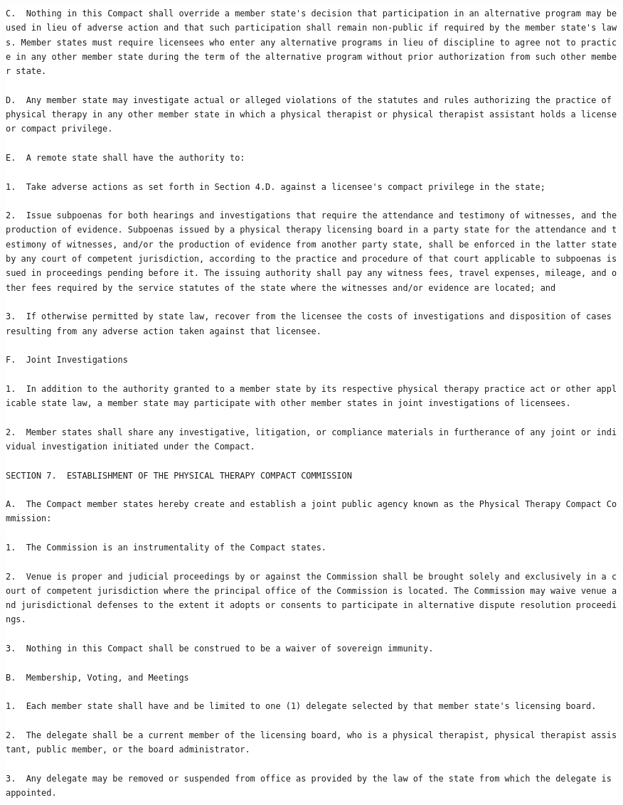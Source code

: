     C.  Nothing in this Compact shall override a member state's decision that participation in an alternative program may be used in lieu of adverse action and that such participation shall remain non-public if required by the member state's laws. Member states must require licensees who enter any alternative programs in lieu of discipline to agree not to practice in any other member state during the term of the alternative program without prior authorization from such other member state.
    
    D.  Any member state may investigate actual or alleged violations of the statutes and rules authorizing the practice of physical therapy in any other member state in which a physical therapist or physical therapist assistant holds a license or compact privilege.
    
    E.  A remote state shall have the authority to:
    
    1.  Take adverse actions as set forth in Section 4.D. against a licensee's compact privilege in the state;
    
    2.  Issue subpoenas for both hearings and investigations that require the attendance and testimony of witnesses, and the production of evidence. Subpoenas issued by a physical therapy licensing board in a party state for the attendance and testimony of witnesses, and/or the production of evidence from another party state, shall be enforced in the latter state by any court of competent jurisdiction, according to the practice and procedure of that court applicable to subpoenas issued in proceedings pending before it. The issuing authority shall pay any witness fees, travel expenses, mileage, and other fees required by the service statutes of the state where the witnesses and/or evidence are located; and
    
    3.  If otherwise permitted by state law, recover from the licensee the costs of investigations and disposition of cases resulting from any adverse action taken against that licensee.
    
    F.  Joint Investigations
    
    1.  In addition to the authority granted to a member state by its respective physical therapy practice act or other applicable state law, a member state may participate with other member states in joint investigations of licensees.
    
    2.  Member states shall share any investigative, litigation, or compliance materials in furtherance of any joint or individual investigation initiated under the Compact.
    
    SECTION 7.  ESTABLISHMENT OF THE PHYSICAL THERAPY COMPACT COMMISSION
    
    A.  The Compact member states hereby create and establish a joint public agency known as the Physical Therapy Compact Commission:
    
    1.  The Commission is an instrumentality of the Compact states.
    
    2.  Venue is proper and judicial proceedings by or against the Commission shall be brought solely and exclusively in a court of competent jurisdiction where the principal office of the Commission is located. The Commission may waive venue and jurisdictional defenses to the extent it adopts or consents to participate in alternative dispute resolution proceedings.
    
    3.  Nothing in this Compact shall be construed to be a waiver of sovereign immunity.
    
    B.  Membership, Voting, and Meetings
    
    1.  Each member state shall have and be limited to one (1) delegate selected by that member state's licensing board.
    
    2.  The delegate shall be a current member of the licensing board, who is a physical therapist, physical therapist assistant, public member, or the board administrator.
    
    3.  Any delegate may be removed or suspended from office as provided by the law of the state from which the delegate is appointed.
    
